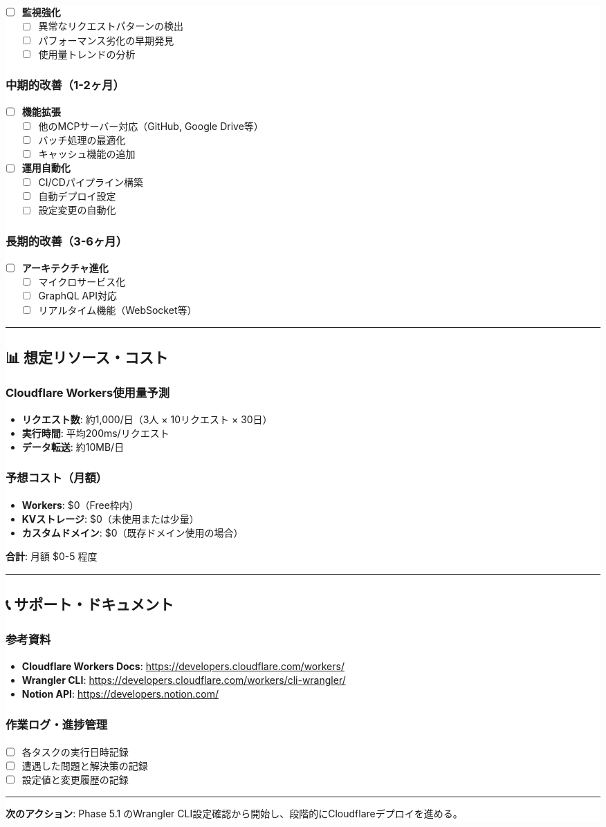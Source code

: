 - [ ] **監視強化**
  - [ ] 異常なリクエストパターンの検出
  - [ ] パフォーマンス劣化の早期発見
  - [ ] 使用量トレンドの分析

### 中期的改善（1-2ヶ月）
- [ ] **機能拡張**
  - [ ] 他のMCPサーバー対応（GitHub, Google Drive等）
  - [ ] バッチ処理の最適化
  - [ ] キャッシュ機能の追加

- [ ] **運用自動化**
  - [ ] CI/CDパイプライン構築
  - [ ] 自動デプロイ設定
  - [ ] 設定変更の自動化

### 長期的改善（3-6ヶ月）
- [ ] **アーキテクチャ進化**
  - [ ] マイクロサービス化
  - [ ] GraphQL API対応
  - [ ] リアルタイム機能（WebSocket等）

---

## 📊 想定リソース・コスト

### Cloudflare Workers使用量予測
- **リクエスト数**: 約1,000/日（3人 × 10リクエスト × 30日）
- **実行時間**: 平均200ms/リクエスト
- **データ転送**: 約10MB/日

### 予想コスト（月額）
- **Workers**: $0（Free枠内）
- **KVストレージ**: $0（未使用または少量）
- **カスタムドメイン**: $0（既存ドメイン使用の場合）

**合計**: 月額 $0-5 程度

---

## 📞 サポート・ドキュメント

### 参考資料
- **Cloudflare Workers Docs**: https://developers.cloudflare.com/workers/
- **Wrangler CLI**: https://developers.cloudflare.com/workers/cli-wrangler/
- **Notion API**: https://developers.notion.com/

### 作業ログ・進捗管理
- [ ] 各タスクの実行日時記録
- [ ] 遭遇した問題と解決策の記録
- [ ] 設定値と変更履歴の記録

---

**次のアクション**: Phase 5.1 のWrangler CLI設定確認から開始し、段階的にCloudflareデプロイを進める。